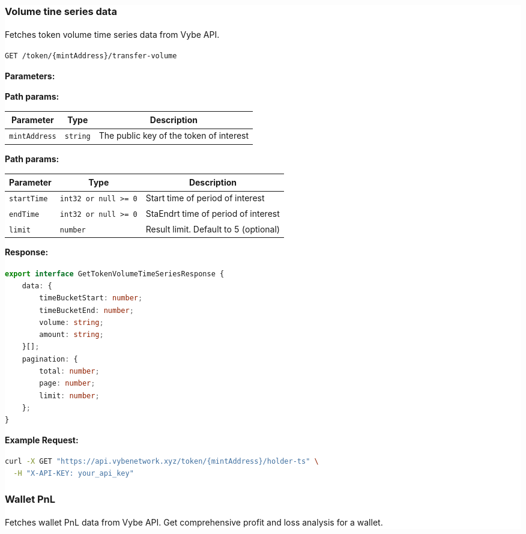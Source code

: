 ### Volume tine series data

Fetches token volume time series data from Vybe API.

```bash
GET /token/{mintAddress}/transfer-volume
```

**Parameters:**

**Path params:**

| Parameter | Type | Description |
|-----------|------|-------------|
| `mintAddress` | `string` | The public key of the token of interest|

**Path params:**

| Parameter | Type | Description |
|-----------|------|-------------|
| `startTime` | `int32 or null >= 0` |Start time of period of interest |
| `endTime` | `int32 or null >= 0` |StaEndrt time of period of interest |
| `limit` | `number` | Result limit. Default to 5 (optional) |

**Response:**

```typescript
export interface GetTokenVolumeTimeSeriesResponse {
    data: {
        timeBucketStart: number;
        timeBucketEnd: number;
        volume: string;
        amount: string;
    }[];
    pagination: {
        total: number;
        page: number;
        limit: number;
    };
}

```

**Example Request:**

```bash
curl -X GET "https://api.vybenetwork.xyz/token/{mintAddress}/holder-ts" \
  -H "X-API-KEY: your_api_key"
```

### Wallet PnL

Fetches wallet PnL data from Vybe API.
Get comprehensive profit and loss analysis for a wallet.
